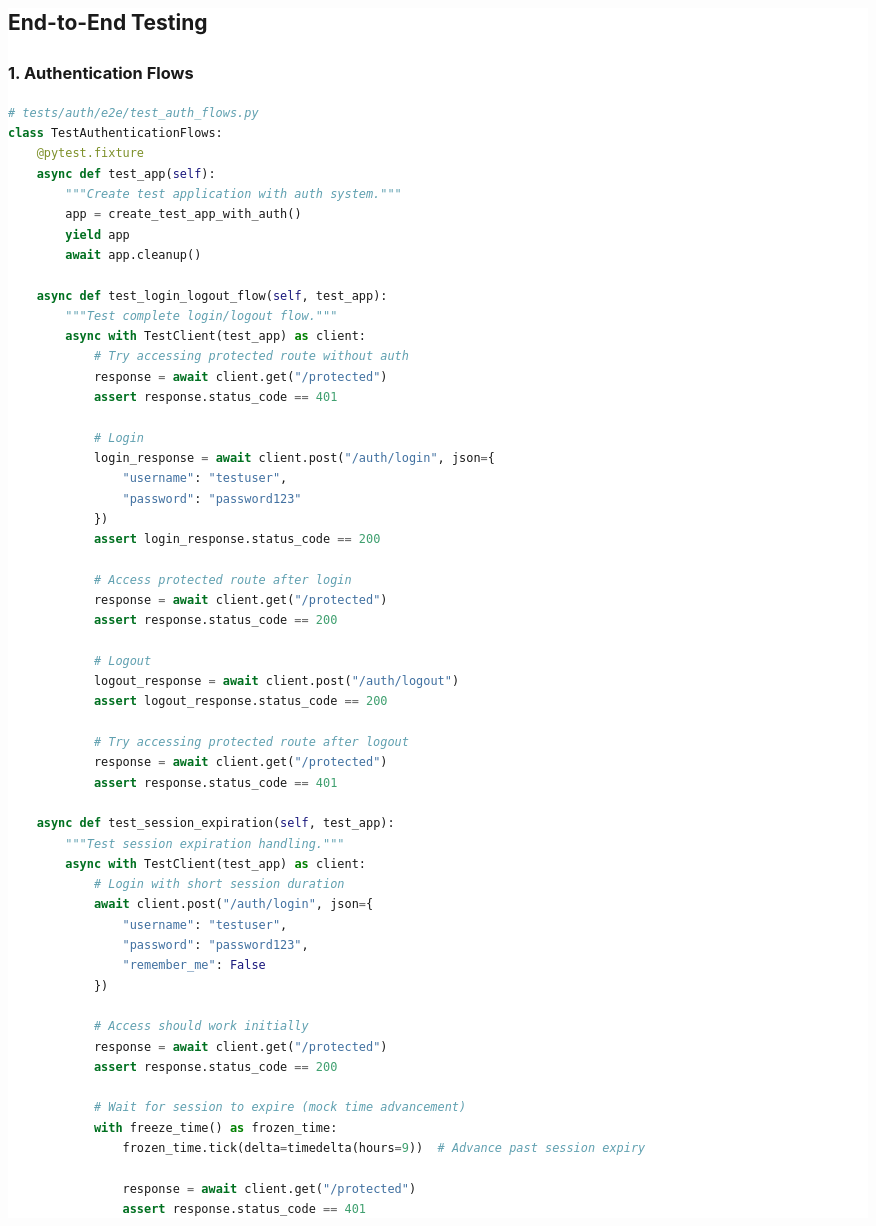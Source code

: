 ## End-to-End Testing

### 1. Authentication Flows

```python
# tests/auth/e2e/test_auth_flows.py
class TestAuthenticationFlows:
    @pytest.fixture
    async def test_app(self):
        """Create test application with auth system."""
        app = create_test_app_with_auth()
        yield app
        await app.cleanup()
    
    async def test_login_logout_flow(self, test_app):
        """Test complete login/logout flow."""
        async with TestClient(test_app) as client:
            # Try accessing protected route without auth
            response = await client.get("/protected")
            assert response.status_code == 401
            
            # Login
            login_response = await client.post("/auth/login", json={
                "username": "testuser",
                "password": "password123"
            })
            assert login_response.status_code == 200
            
            # Access protected route after login
            response = await client.get("/protected")
            assert response.status_code == 200
            
            # Logout
            logout_response = await client.post("/auth/logout")
            assert logout_response.status_code == 200
            
            # Try accessing protected route after logout
            response = await client.get("/protected")
            assert response.status_code == 401
    
    async def test_session_expiration(self, test_app):
        """Test session expiration handling."""
        async with TestClient(test_app) as client:
            # Login with short session duration
            await client.post("/auth/login", json={
                "username": "testuser",
                "password": "password123",
                "remember_me": False
            })
            
            # Access should work initially
            response = await client.get("/protected")
            assert response.status_code == 200
            
            # Wait for session to expire (mock time advancement)
            with freeze_time() as frozen_time:
                frozen_time.tick(delta=timedelta(hours=9))  # Advance past session expiry
                
                response = await client.get("/protected")
                assert response.status_code == 401
```
